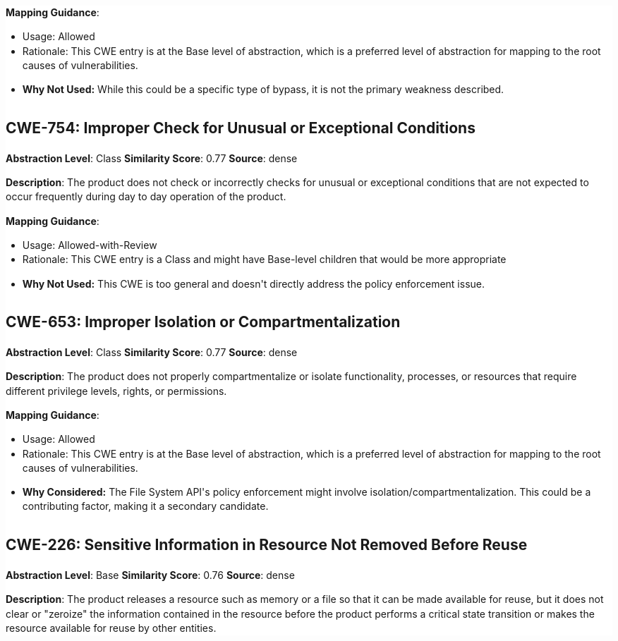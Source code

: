 **Mapping Guidance**:
- Usage: Allowed
- Rationale: This CWE entry is at the Base level of abstraction, which is a preferred level of abstraction for mapping to the root causes of vulnerabilities.

*   **Why Not Used:** While this could be a specific type of bypass, it is not the primary weakness described.

## CWE-754: Improper Check for Unusual or Exceptional Conditions
**Abstraction Level**: Class
**Similarity Score**: 0.77
**Source**: dense

**Description**:
The product does not check or incorrectly checks for unusual or exceptional conditions that are not expected to occur frequently during day to day operation of the product.

**Mapping Guidance**:
- Usage: Allowed-with-Review
- Rationale: This CWE entry is a Class and might have Base-level children that would be more appropriate

*   **Why Not Used:** This CWE is too general and doesn't directly address the policy enforcement issue.

## CWE-653: Improper Isolation or Compartmentalization
**Abstraction Level**: Class
**Similarity Score**: 0.77
**Source**: dense

**Description**:
The product does not properly compartmentalize or isolate functionality, processes, or resources that require different privilege levels, rights, or permissions.

**Mapping Guidance**:
- Usage: Allowed
- Rationale: This CWE entry is at the Base level of abstraction, which is a preferred level of abstraction for mapping to the root causes of vulnerabilities.

*   **Why Considered:** The File System API's policy enforcement might involve isolation/compartmentalization. This could be a contributing factor, making it a secondary candidate.

## CWE-226: Sensitive Information in Resource Not Removed Before Reuse
**Abstraction Level**: Base
**Similarity Score**: 0.76
**Source**: dense

**Description**:
The product releases a resource such as memory or a file so that it can be made available for reuse, but it does not clear or "zeroize" the information contained in the resource before the product performs a critical state transition or makes the resource available for reuse by other entities.
